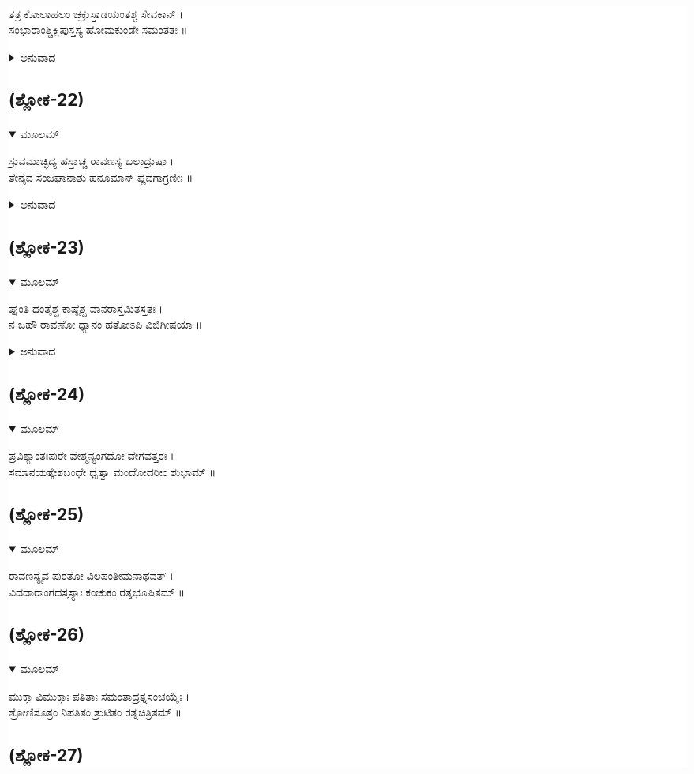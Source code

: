 ತತ್ರ ಕೋಲಾಹಲಂ ಚಕ್ರುಸ್ತಾಡಯಂತಶ್ಚ ಸೇವಕಾನ್ ।  
ಸಂಭಾರಾಂಶ್ಚಿಕ್ಷಿಪುಸ್ತಸ್ಯ ಹೋಮಕುಂಡೇ ಸಮಂತತಃ ॥
</details>

<details><summary>ಅನುವಾದ</summary></details>

## (ಶ್ಲೋಕ-22)


<details open><summary>ಮೂಲಮ್</summary>

ಸ್ರುವಮಾಚ್ಛಿದ್ಯ ಹಸ್ತಾಚ್ಚ ರಾವಣಸ್ಯ ಬಲಾದ್ರುಷಾ ।  
ತೇನೈವ ಸಂಜಘಾನಾಶು ಹನೂಮಾನ್ ಪ್ಲವಗಾಗ್ರಣೀಃ ॥
</details>

<details><summary>ಅನುವಾದ</summary></details>

## (ಶ್ಲೋಕ-23)


<details open><summary>ಮೂಲಮ್</summary>

ಘ್ನಂತಿ ದಂತೈಶ್ಚ ಕಾಷ್ಠೈಶ್ಚ ವಾನರಾಸ್ತಮಿತಸ್ತತಃ ।  
ನ ಜಹೌ ರಾವಣೋ ಧ್ಯಾನಂ ಹತೋಽಪಿ ವಿಜಿಗೀಷಯಾ ॥
</details>

<details><summary>ಅನುವಾದ</summary></details>

## (ಶ್ಲೋಕ-24)


<details open><summary>ಮೂಲಮ್</summary>

ಪ್ರವಿಶ್ಯಾಂತಃಪುರೇ ವೇಶ್ಮನ್ಯಂಗದೋ ವೇಗವತ್ತರಃ ।  
ಸಮಾನಯತ್ಕೇಶಬಂಧೇ ಧೃತ್ವಾ ಮಂದೋದರೀಂ ಶುಭಾಮ್ ॥
</details>

## (ಶ್ಲೋಕ-25)


<details open><summary>ಮೂಲಮ್</summary>

ರಾವಣಸ್ಯೈವ ಪುರತೋ ವಿಲಪಂತೀಮನಾಥವತ್ ।  
ವಿದದಾರಾಂಗದಸ್ತಸ್ಯಾಃ ಕಂಚುಕಂ ರತ್ನಭೂಷಿತಮ್ ॥
</details>

## (ಶ್ಲೋಕ-26)


<details open><summary>ಮೂಲಮ್</summary>

ಮುಕ್ತಾ ವಿಮುಕ್ತಾಃ ಪತಿತಾಃ ಸಮಂತಾದ್ರತ್ನಸಂಚಯೈಃ ।  
ಶ್ರೋಣಿಸೂತ್ರಂ ನಿಪತಿತಂ ತ್ರುಟಿತಂ ರತ್ನಚಿತ್ರಿತಮ್ ॥
</details>

## (ಶ್ಲೋಕ-27)
